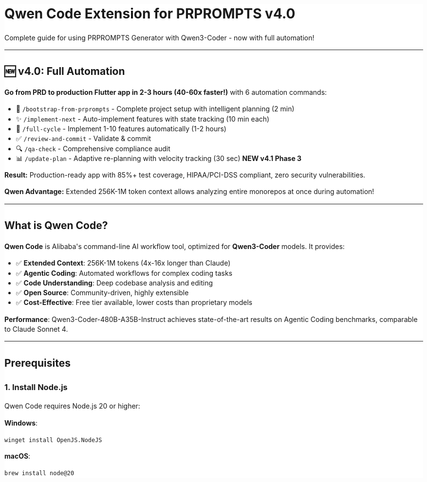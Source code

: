 # Qwen Code Extension for PRPROMPTS v4.0

Complete guide for using PRPROMPTS Generator with Qwen3-Coder - now with full automation!

---

## 🆕 v4.0: Full Automation

**Go from PRD to production Flutter app in 2-3 hours (40-60x faster!)** with 6 automation commands:

- 🚀 `/bootstrap-from-prprompts` - Complete project setup with intelligent planning (2 min)
- ✨ `/implement-next` - Auto-implement features with state tracking (10 min each)
- 🤖 `/full-cycle` - Implement 1-10 features automatically (1-2 hours)
- ✅ `/review-and-commit` - Validate & commit
- 🔍 `/qa-check` - Comprehensive compliance audit
- 📊 `/update-plan` - Adaptive re-planning with velocity tracking (30 sec) **NEW v4.1 Phase 3**

**Result:** Production-ready app with 85%+ test coverage, HIPAA/PCI-DSS compliant, zero security vulnerabilities.

**Qwen Advantage:** Extended 256K-1M token context allows analyzing entire monorepos at once during automation!

---

## What is Qwen Code?

**Qwen Code** is Alibaba's command-line AI workflow tool, optimized for **Qwen3-Coder** models. It provides:

- ✅ **Extended Context**: 256K-1M tokens (4x-16x longer than Claude)
- ✅ **Agentic Coding**: Automated workflows for complex coding tasks
- ✅ **Code Understanding**: Deep codebase analysis and editing
- ✅ **Open Source**: Community-driven, highly extensible
- ✅ **Cost-Effective**: Free tier available, lower costs than proprietary models

**Performance**: Qwen3-Coder-480B-A35B-Instruct achieves state-of-the-art results on Agentic Coding benchmarks, comparable to Claude Sonnet 4.

---

## Prerequisites

### 1. Install Node.js

Qwen Code requires Node.js 20 or higher:

**Windows**:
```cmd
winget install OpenJS.NodeJS
```

**macOS**:
```bash
brew install node@20
```
